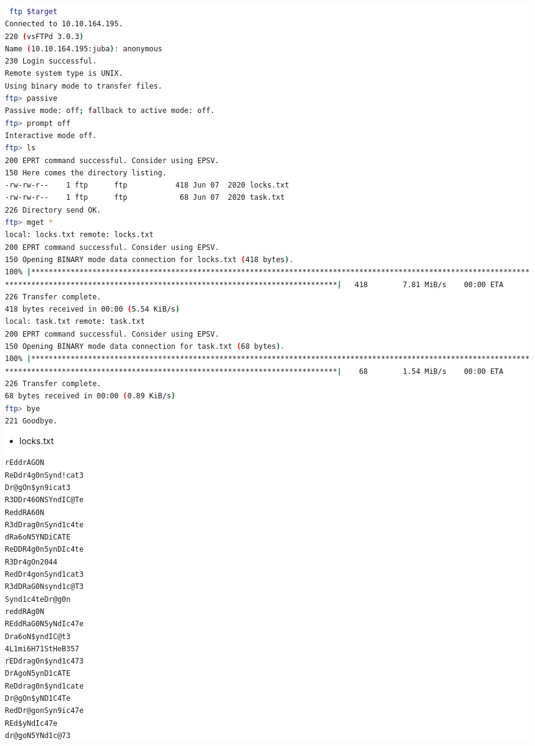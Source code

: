 ```bash
 ftp $target
Connected to 10.10.164.195.
220 (vsFTPd 3.0.3)
Name (10.10.164.195:juba): anonymous
230 Login successful.
Remote system type is UNIX.
Using binary mode to transfer files.
ftp> passive 
Passive mode: off; fallback to active mode: off.
ftp> prompt off
Interactive mode off.
ftp> ls
200 EPRT command successful. Consider using EPSV.
150 Here comes the directory listing.
-rw-rw-r--    1 ftp      ftp           418 Jun 07  2020 locks.txt
-rw-rw-r--    1 ftp      ftp            68 Jun 07  2020 task.txt
226 Directory send OK.
ftp> mget * 
local: locks.txt remote: locks.txt
200 EPRT command successful. Consider using EPSV.
150 Opening BINARY mode data connection for locks.txt (418 bytes).
100% |**********************************************************************************************************************************************************************************************|   418        7.81 MiB/s    00:00 ETA
226 Transfer complete.
418 bytes received in 00:00 (5.54 KiB/s)
local: task.txt remote: task.txt
200 EPRT command successful. Consider using EPSV.
150 Opening BINARY mode data connection for task.txt (68 bytes).
100% |**********************************************************************************************************************************************************************************************|    68        1.54 MiB/s    00:00 ETA
226 Transfer complete.
68 bytes received in 00:00 (0.89 KiB/s)
ftp> bye
221 Goodbye.
```

* locks.txt

```
rEddrAGON
ReDdr4g0nSynd!cat3
Dr@gOn$yn9icat3
R3DDr46ONSYndIC@Te
ReddRA60N
R3dDrag0nSynd1c4te
dRa6oN5YNDiCATE
ReDDR4g0n5ynDIc4te
R3Dr4gOn2044
RedDr4gonSynd1cat3
R3dDRaG0Nsynd1c@T3
Synd1c4teDr@g0n
reddRAg0N
REddRaG0N5yNdIc47e
Dra6oN$yndIC@t3
4L1mi6H71StHeB357
rEDdragOn$ynd1c473
DrAgoN5ynD1cATE
ReDdrag0n$ynd1cate
Dr@gOn$yND1C4Te
RedDr@gonSyn9ic47e
REd$yNdIc47e
dr@goN5YNd1c@73
```
